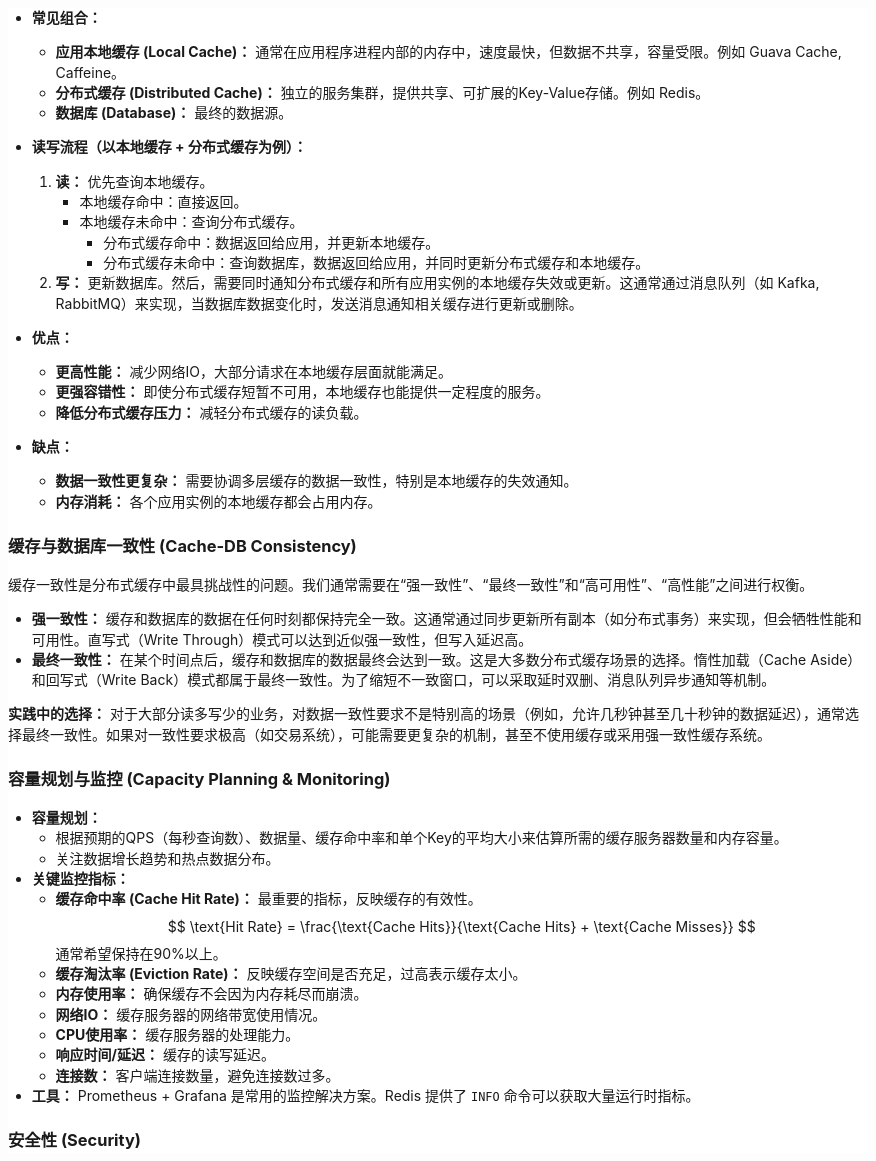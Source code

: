 *   **常见组合：**
    *   **应用本地缓存 (Local Cache)：** 通常在应用程序进程内部的内存中，速度最快，但数据不共享，容量受限。例如 Guava Cache, Caffeine。
    *   **分布式缓存 (Distributed Cache)：** 独立的服务集群，提供共享、可扩展的Key-Value存储。例如 Redis。
    *   **数据库 (Database)：** 最终的数据源。

*   **读写流程（以本地缓存 + 分布式缓存为例）：**
    1.  **读：** 优先查询本地缓存。
        *   本地缓存命中：直接返回。
        *   本地缓存未命中：查询分布式缓存。
            *   分布式缓存命中：数据返回给应用，并更新本地缓存。
            *   分布式缓存未命中：查询数据库，数据返回给应用，并同时更新分布式缓存和本地缓存。
    2.  **写：** 更新数据库。然后，需要同时通知分布式缓存和所有应用实例的本地缓存失效或更新。这通常通过消息队列（如 Kafka, RabbitMQ）来实现，当数据库数据变化时，发送消息通知相关缓存进行更新或删除。

*   **优点：**
    *   **更高性能：** 减少网络IO，大部分请求在本地缓存层面就能满足。
    *   **更强容错性：** 即使分布式缓存短暂不可用，本地缓存也能提供一定程度的服务。
    *   **降低分布式缓存压力：** 减轻分布式缓存的读负载。
*   **缺点：**
    *   **数据一致性更复杂：** 需要协调多层缓存的数据一致性，特别是本地缓存的失效通知。
    *   **内存消耗：** 各个应用实例的本地缓存都会占用内存。

### 缓存与数据库一致性 (Cache-DB Consistency)

缓存一致性是分布式缓存中最具挑战性的问题。我们通常需要在“强一致性”、“最终一致性”和“高可用性”、“高性能”之间进行权衡。

*   **强一致性：** 缓存和数据库的数据在任何时刻都保持完全一致。这通常通过同步更新所有副本（如分布式事务）来实现，但会牺牲性能和可用性。直写式（Write Through）模式可以达到近似强一致性，但写入延迟高。
*   **最终一致性：** 在某个时间点后，缓存和数据库的数据最终会达到一致。这是大多数分布式缓存场景的选择。惰性加载（Cache Aside）和回写式（Write Back）模式都属于最终一致性。为了缩短不一致窗口，可以采取延时双删、消息队列异步通知等机制。

**实践中的选择：**
对于大部分读多写少的业务，对数据一致性要求不是特别高的场景（例如，允许几秒钟甚至几十秒钟的数据延迟），通常选择最终一致性。如果对一致性要求极高（如交易系统），可能需要更复杂的机制，甚至不使用缓存或采用强一致性缓存系统。

### 容量规划与监控 (Capacity Planning & Monitoring)

*   **容量规划：**
    *   根据预期的QPS（每秒查询数）、数据量、缓存命中率和单个Key的平均大小来估算所需的缓存服务器数量和内存容量。
    *   关注数据增长趋势和热点数据分布。
*   **关键监控指标：**
    *   **缓存命中率 (Cache Hit Rate)：** 最重要的指标，反映缓存的有效性。
        $$ \text{Hit Rate} = \frac{\text{Cache Hits}}{\text{Cache Hits} + \text{Cache Misses}} $$
        通常希望保持在90%以上。
    *   **缓存淘汰率 (Eviction Rate)：** 反映缓存空间是否充足，过高表示缓存太小。
    *   **内存使用率：** 确保缓存不会因为内存耗尽而崩溃。
    *   **网络IO：** 缓存服务器的网络带宽使用情况。
    *   **CPU使用率：** 缓存服务器的处理能力。
    *   **响应时间/延迟：** 缓存的读写延迟。
    *   **连接数：** 客户端连接数量，避免连接数过多。
*   **工具：** Prometheus + Grafana 是常用的监控解决方案。Redis 提供了 `INFO` 命令可以获取大量运行时指标。

### 安全性 (Security)
